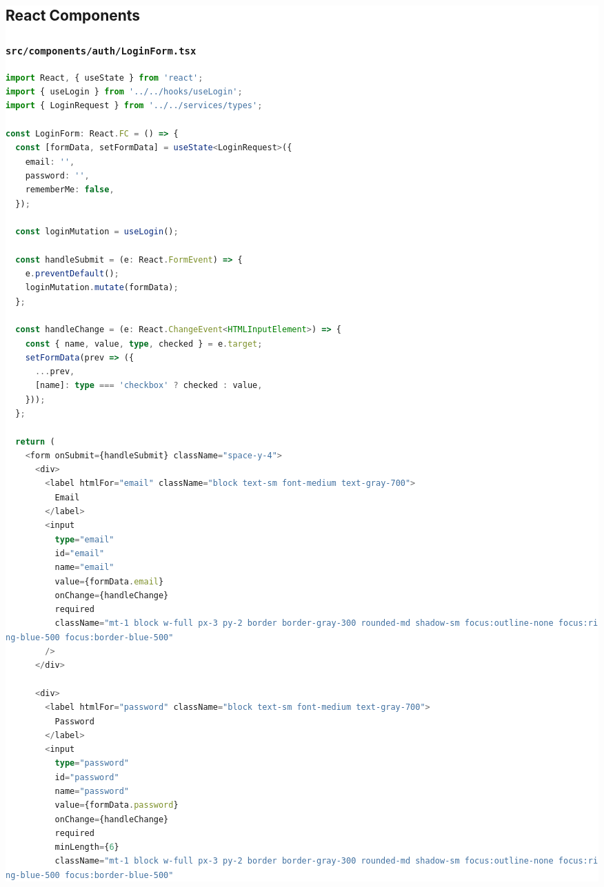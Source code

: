 ## React Components

### `src/components/auth/LoginForm.tsx`

```typescript
import React, { useState } from 'react';
import { useLogin } from '../../hooks/useLogin';
import { LoginRequest } from '../../services/types';

const LoginForm: React.FC = () => {
  const [formData, setFormData] = useState<LoginRequest>({
    email: '',
    password: '',
    rememberMe: false,
  });

  const loginMutation = useLogin();

  const handleSubmit = (e: React.FormEvent) => {
    e.preventDefault();
    loginMutation.mutate(formData);
  };

  const handleChange = (e: React.ChangeEvent<HTMLInputElement>) => {
    const { name, value, type, checked } = e.target;
    setFormData(prev => ({
      ...prev,
      [name]: type === 'checkbox' ? checked : value,
    }));
  };

  return (
    <form onSubmit={handleSubmit} className="space-y-4">
      <div>
        <label htmlFor="email" className="block text-sm font-medium text-gray-700">
          Email
        </label>
        <input
          type="email"
          id="email"
          name="email"
          value={formData.email}
          onChange={handleChange}
          required
          className="mt-1 block w-full px-3 py-2 border border-gray-300 rounded-md shadow-sm focus:outline-none focus:ring-blue-500 focus:border-blue-500"
        />
      </div>

      <div>
        <label htmlFor="password" className="block text-sm font-medium text-gray-700">
          Password
        </label>
        <input
          type="password"
          id="password"
          name="password"
          value={formData.password}
          onChange={handleChange}
          required
          minLength={6}
          className="mt-1 block w-full px-3 py-2 border border-gray-300 rounded-md shadow-sm focus:outline-none focus:ring-blue-500 focus:border-blue-500"
```